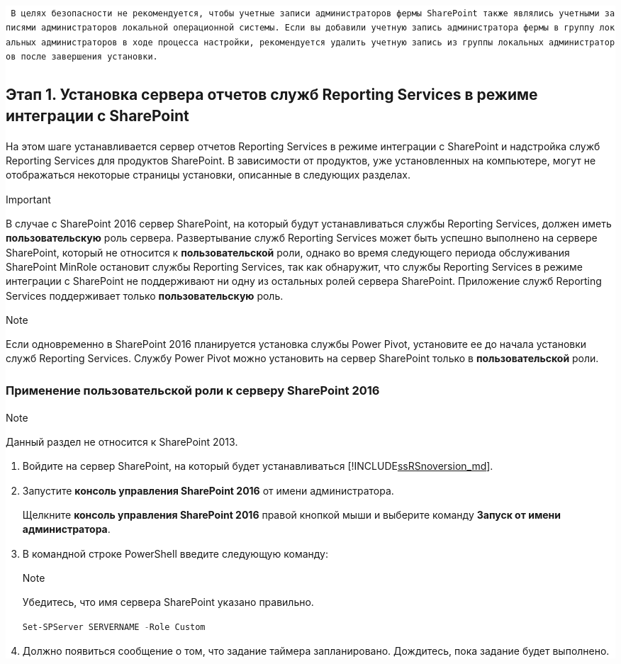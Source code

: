      В целях безопасности не рекомендуется, чтобы учетные записи администраторов фермы SharePoint также являлись учетными записями администраторов локальной операционной системы. Если вы добавили учетную запись администратора фермы в группу локальных администраторов в ходе процесса настройки, рекомендуется удалить учетную запись из группы локальных администраторов после завершения установки.  
  
##  <a name="step-1-install-reporting-services-report-server-in-sharepoint-mode"></a><a name="bkmk_install_SSRS"></a> Этап 1. Установка сервера отчетов служб Reporting Services в режиме интеграции с SharePoint

 На этом шаге устанавливается сервер отчетов Reporting Services в режиме интеграции с SharePoint и надстройка служб Reporting Services для продуктов SharePoint. В зависимости от продуктов, уже установленных на компьютере, могут не отображаться некоторые страницы установки, описанные в следующих разделах.  
 
 > [!IMPORTANT]
 > В случае с SharePoint 2016 сервер SharePoint, на который будут устанавливаться службы Reporting Services, должен иметь **пользовательскую** роль сервера. Развертывание служб Reporting Services может быть успешно выполнено на сервере SharePoint, который не относится к **пользовательской** роли, однако во время следующего периода обслуживания SharePoint MinRole остановит службы Reporting Services, так как обнаружит, что службы Reporting Services в режиме интеграции с SharePoint не поддерживают ни одну из остальных ролей сервера SharePoint. Приложение служб Reporting Services поддерживает только **пользовательскую** роль.
 
 > [!NOTE]
 > Если одновременно в SharePoint 2016 планируется установка службы Power Pivot, установите ее до начала установки служб Reporting Services. Службу Power Pivot можно установить на сервер SharePoint только в **пользовательской** роли.
 
 ### <a name="apply-the-custom-server-role-to-a-sharepoint-2016-server"></a>Применение пользовательской роли к серверу SharePoint 2016
 
 > [!NOTE]
 > Данный раздел не относится к SharePoint 2013.
 
 1. Войдите на сервер SharePoint, на который будет устанавливаться [!INCLUDE[ssRSnoversion_md](../../includes/ssrsnoversion-md.md)].
 
 2. Запустите **консоль управления SharePoint 2016** от имени администратора. 
  
    Щелкните **консоль управления SharePoint 2016** правой кнопкой мыши и выберите команду **Запуск от имени администратора**.

3. В командной строке PowerShell введите следующую команду:

    > [!NOTE]
    > Убедитесь, что имя сервера SharePoint указано правильно.
    
    ```powershell
    Set-SPServer SERVERNAME -Role Custom
    ```

4. Должно появиться сообщение о том, что задание таймера запланировано. Дождитесь, пока задание будет выполнено.
